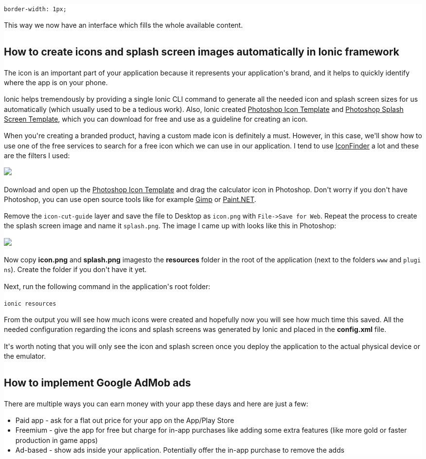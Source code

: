 `border-width: 1px;`

This way we now have an interface which fills the whole available content.

## How to create icons and splash screen images automatically in Ionic framework
The icon is an important part of your application because it represents your application's brand, and it helps to quickly identify where the app is on your phone.

Ionic helps tremendously by providing a single Ionic CLI command to generate all the needed icon and splash screen sizes for us automatically (which usually used to be a tedious work). Also, Ionic created [Photoshop Icon Template](http://code.ionicframework.com/resources/icon.psd) and [Photoshop Splash Screen Template](http://code.ionicframework.com/resources/splash.psd), which you can download for free and use as a guideline for creating an icon.

When you're creating a branded product, having a custom made icon is definitely a must. However, in this case, we'll show how to use one of the free services to search for a free icon which we can use in our application. I tend to use [IconFinder](https://www.iconfinder.com) a lot and these are the filters I used:

![](http://i.imgur.com/TDkaEbp.jpg)

Download and open up the [Photoshop Icon Template](http://code.ionicframework.com/resources/icon.psd) and drag the calculator icon in Photoshop. Don't worry if you don't have Photoshop, you can use open source tools like for example [Gimp](http://www.gimp.org/) or [Paint.NET](http://www.getpaint.net/index.html).

Remove the `icon-cut-guide` layer and save the file to Desktop as `icon.png` with `File->Save for Web`. Repeat the process to create the splash screen image and name it `splash.png`. The image I came up with looks like this in Photoshop:

![](http://i.imgur.com/3hPXcza.jpg)

Now copy **icon.png** and **splash.png** imagesto the **resources** folder in the root of the application (next to the folders `www` and `plugins`). Create the folder if you don't have it yet.

Next, run the following command in the application's root folder:

`ionic resources`

From the output you will see how much icons were created and hopefully now you will see how much time this saved. All the needed configuration regarding the icons and splash screens was generated by Ionic and placed in the **config.xml** file.

It's worth noting that you will only see the icon and splash screen once you deploy the application to the actual physical device or the emulator.

## How to implement Google AdMob ads
There are multiple ways you can earn money with your app these days and here are just a few:

+ Paid app - ask for a flat out price for your app on the App/Play Store
+ Freemium - give the app for free but charge for in-app purchases like adding some extra features (like more gold or faster production in game apps)
+ Ad-based - show ads inside your application. Potentially offer the in-app purchase to remove the adds
